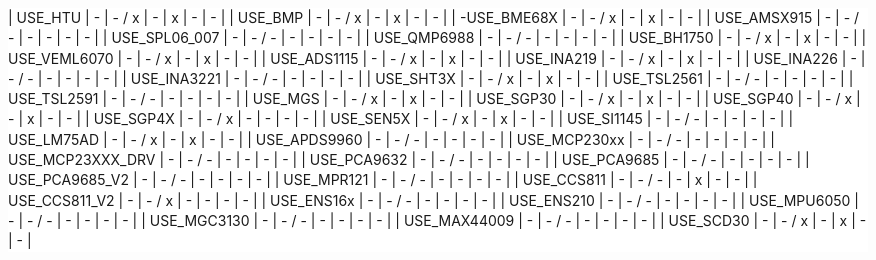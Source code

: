 | USE_HTU                   | -     | - / x | -     | x     | -     | -     |
| USE_BMP                   | -     | - / x | -     | x     | -     | -     |
| -USE_BME68X               | -     | - / x | -     | x     | -     | -     |
| USE_AMSX915               | -     | - / - | -     | -     | -     | -     |
| USE_SPL06_007             | -     | - / - | -     | -     | -     | -     |
| USE_QMP6988               | -     | - / - | -     | -     | -     | -     |
| USE_BH1750                | -     | - / x | -     | x     | -     | -     |
| USE_VEML6070              | -     | - / x | -     | x     | -     | -     |
| USE_ADS1115               | -     | - / x | -     | x     | -     | -     |
| USE_INA219                | -     | - / x | -     | x     | -     | -     |
| USE_INA226                | -     | - / - | -     | -     | -     | -     |
| USE_INA3221               | -     | - / - | -     | -     | -     | -     |
| USE_SHT3X                 | -     | - / x | -     | x     | -     | -     |
| USE_TSL2561               | -     | - / - | -     | -     | -     | -     |
| USE_TSL2591               | -     | - / - | -     | -     | -     | -     |
| USE_MGS                   | -     | - / x | -     | x     | -     | -     |
| USE_SGP30                 | -     | - / x | -     | x     | -     | -     |
| USE_SGP40                 | -     | - / x | -     | x     | -     | -     |
| USE_SGP4X                 | -     | - / x | -     | -     | -     | -     |
| USE_SEN5X                 | -     | - / x | -     | x     | -     | -     |
| USE_SI1145                | -     | - / - | -     | -     | -     | -     |
| USE_LM75AD                | -     | - / x | -     | x     | -     | -     |
| USE_APDS9960              | -     | - / - | -     | -     | -     | -     |
| USE_MCP230xx              | -     | - / - | -     | -     | -     | -     |
| USE_MCP23XXX_DRV          | -     | - / - | -     | -     | -     | -     |
| USE_PCA9632               | -     | - / - | -     | -     | -     | -     |
| USE_PCA9685               | -     | - / - | -     | -     | -     | -     |
| USE_PCA9685_V2            | -     | - / - | -     | -     | -     | -     |
| USE_MPR121                | -     | - / - | -     | -     | -     | -     |
| USE_CCS811                | -     | - / - | -     | x     | -     | -     |
| USE_CCS811_V2             | -     | - / x | -     | -     | -     | -     |
| USE_ENS16x                | -     | - / - | -     | -     | -     | -     |
| USE_ENS210                | -     | - / - | -     | -     | -     | -     |
| USE_MPU6050               | -     | - / - | -     | -     | -     | -     |
| USE_MGC3130               | -     | - / - | -     | -     | -     | -     |
| USE_MAX44009              | -     | - / - | -     | -     | -     | -     |
| USE_SCD30                 | -     | - / x | -     | x     | -     | -     |